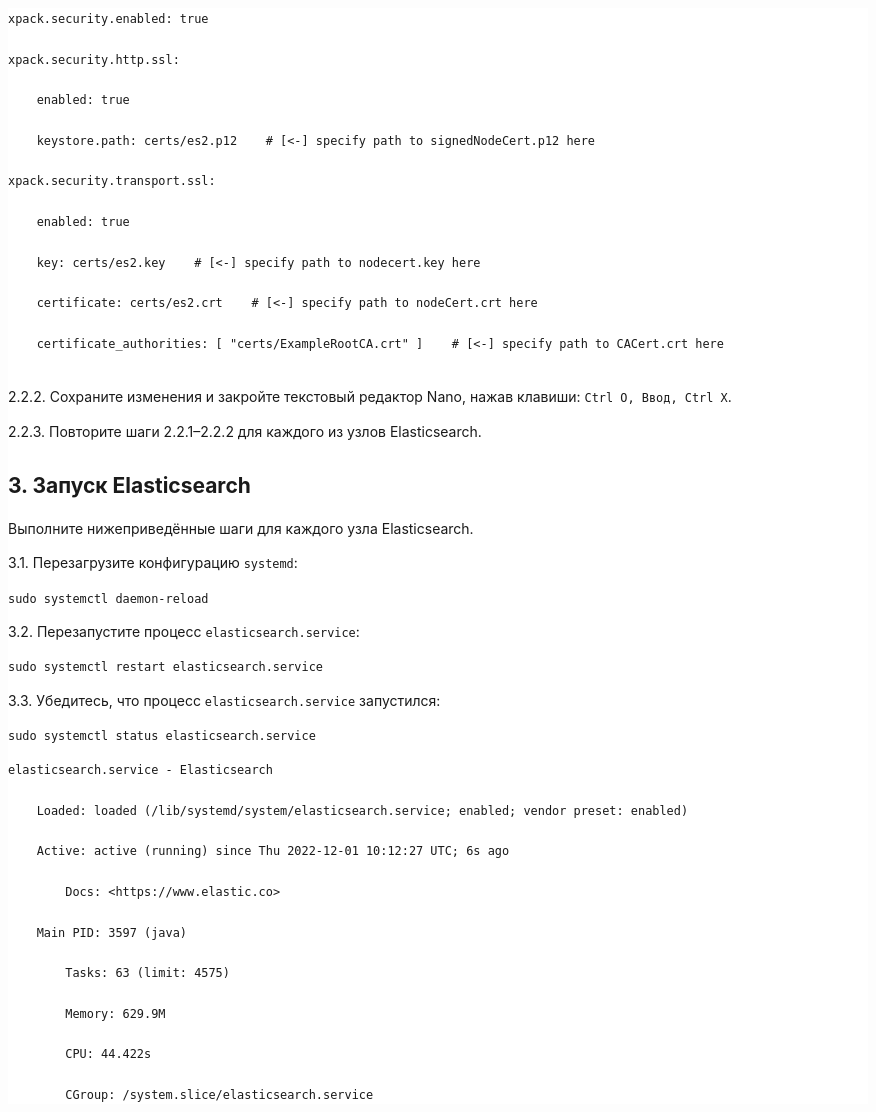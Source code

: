 ```
xpack.security.enabled: true

xpack.security.http.ssl:

    enabled: true

    keystore.path: certs/es2.p12    # [<-] specify path to signedNodeCert.p12 here

xpack.security.transport.ssl:

    enabled: true

    key: certs/es2.key    # [<-] specify path to nodecert.key here

    certificate: certs/es2.crt    # [<-] specify path to nodeCert.crt here

    certificate_authorities: [ "certs/ExampleRootCA.crt" ]    # [<-] specify path to CACert.crt here


```

2.2.2. Сохраните изменения и закройте текстовый редактор Nano, нажав клавиши: `Ctrl O, Ввод, Ctrl X`.

2.2.3. Повторите шаги 2.2.1–2.2.2 для каждого из узлов Elasticsearch.

## 3. Запуск Elasticsearch

Выполните нижеприведённые шаги для каждого узла Elasticsearch.

3.1. Перезагрузите конфигурацию `systemd`:

```
sudo systemctl daemon-reload 
```

3.2. Перезапустите процесс `elasticsearch.service`:

```
sudo systemctl restart elasticsearch.service 
```

3.3. Убедитесь, что процесс `elasticsearch.service` запустился:

```
sudo systemctl status elasticsearch.service 
```

```
elasticsearch.service - Elasticsearch

    Loaded: loaded (/lib/systemd/system/elasticsearch.service; enabled; vendor preset: enabled)

    Active: active (running) since Thu 2022-12-01 10:12:27 UTC; 6s ago

        Docs: <https://www.elastic.co>

    Main PID: 3597 (java)

        Tasks: 63 (limit: 4575)

        Memory: 629.9M

        CPU: 44.422s

        CGroup: /system.slice/elasticsearch.service

```